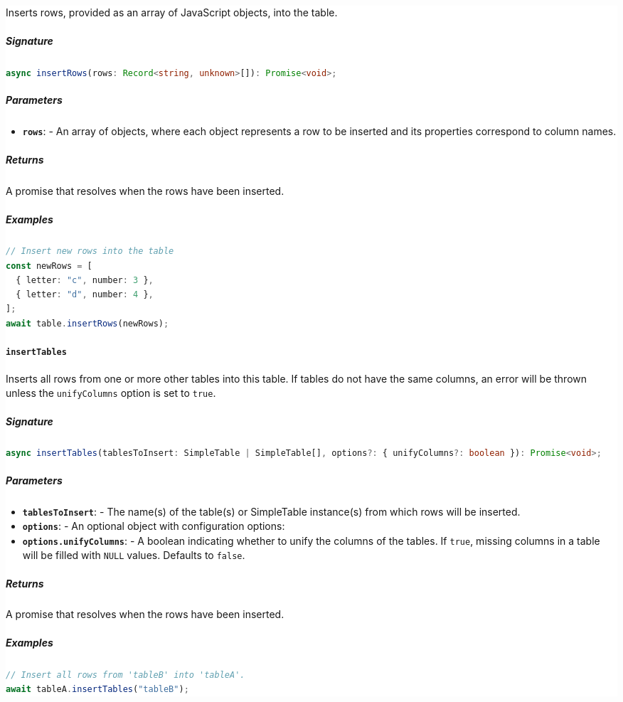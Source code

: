 Inserts rows, provided as an array of JavaScript objects, into the table.

##### Signature

```typescript
async insertRows(rows: Record<string, unknown>[]): Promise<void>;
```

##### Parameters

- **`rows`**: - An array of objects, where each object represents a row to be
  inserted and its properties correspond to column names.

##### Returns

A promise that resolves when the rows have been inserted.

##### Examples

```ts
// Insert new rows into the table
const newRows = [
  { letter: "c", number: 3 },
  { letter: "d", number: 4 },
];
await table.insertRows(newRows);
```

#### `insertTables`

Inserts all rows from one or more other tables into this table. If tables do not
have the same columns, an error will be thrown unless the `unifyColumns` option
is set to `true`.

##### Signature

```typescript
async insertTables(tablesToInsert: SimpleTable | SimpleTable[], options?: { unifyColumns?: boolean }): Promise<void>;
```

##### Parameters

- **`tablesToInsert`**: - The name(s) of the table(s) or SimpleTable instance(s)
  from which rows will be inserted.
- **`options`**: - An optional object with configuration options:
- **`options.unifyColumns`**: - A boolean indicating whether to unify the
  columns of the tables. If `true`, missing columns in a table will be filled
  with `NULL` values. Defaults to `false`.

##### Returns

A promise that resolves when the rows have been inserted.

##### Examples

```ts
// Insert all rows from 'tableB' into 'tableA'.
await tableA.insertTables("tableB");
```
